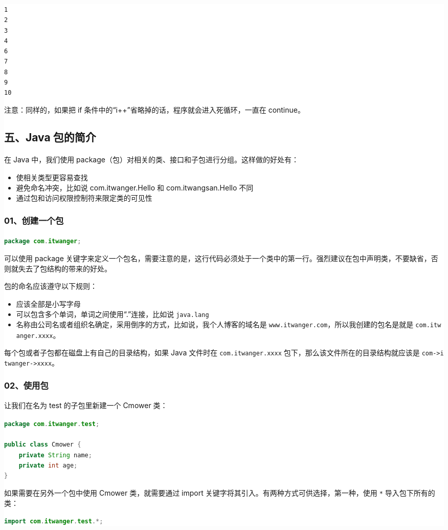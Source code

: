```
1
2
3
4
6
7
8
9
10
```

注意：同样的，如果把 if 条件中的“i++”省略掉的话，程序就会进入死循环，一直在 continue。

## 五、Java 包的简介

在 Java 中，我们使用 package（包）对相关的类、接口和子包进行分组。这样做的好处有：

- 使相关类型更容易查找
- 避免命名冲突，比如说 com.itwanger.Hello 和 com.itwangsan.Hello 不同
- 通过包和访问权限控制符来限定类的可见性

### 01、创建一个包

```java
package com.itwanger;
```

可以使用 package 关键字来定义一个包名，需要注意的是，这行代码必须处于一个类中的第一行。强烈建议在包中声明类，不要缺省，否则就失去了包结构的带来的好处。

包的命名应该遵守以下规则：

- 应该全部是小写字母
- 可以包含多个单词，单词之间使用“.”连接，比如说 `java.lang`
- 名称由公司名或者组织名确定，采用倒序的方式，比如说，我个人博客的域名是 `www.itwanger.com`，所以我创建的包名是就是 `com.itwanger.xxxx`。

每个包或者子包都在磁盘上有自己的目录结构，如果 Java 文件时在 `com.itwanger.xxxx` 包下，那么该文件所在的目录结构就应该是 `com->itwanger->xxxx`。

### 02、使用包

让我们在名为 test 的子包里新建一个 Cmower 类：

```java
package com.itwanger.test;

public class Cmower {
    private String name;
    private int age;
}
```

如果需要在另外一个包中使用 Cmower 类，就需要通过 import 关键字将其引入。有两种方式可供选择，第一种，使用 `*` 导入包下所有的类：

```java
import com.itwanger.test.*;
```
